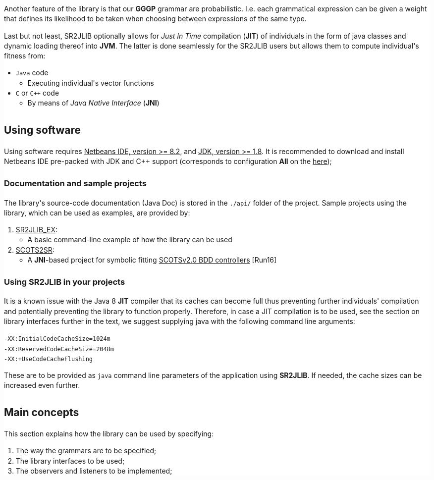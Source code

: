 Another feature of the library is that our **GGGP** grammar are probabilistic. I.e. each grammatical expression can be given a weight that defines its likelihood to be taken when choosing between expressions of the same type.

Last but not least, SR2JLIB optionally allows for *Just In Time* compilation (**JIT**) of individuals in the form of java classes and dynamic loading thereof into **JVM**. The latter is done seamlessly for the SR2JLIB users but allows them to compute individual's fitness from:

* `Java` code
	* Executing individual's vector functions
* `C` or `C++` code
	* By means of *Java Native Interface* (**JNI**)

## **Using software**

Using software requires [Netbeans IDE, version >= 8.2](https://netbeans.org), and [JDK, version >= 1.8](https://en.wikipedia.org/wiki/Java_Development_Kit). It is recommended to download and install Netbeans IDE pre-packed with JDK and C++ support (corresponds to configuration **All** on the [here](https://netbeans.org/downloads/));

### Documentation and sample projects

The library's source-code documentation (Java Doc) is stored in the `./api/` folder of the project. Sample projects using the library, which can be used as examples, are provided by:

1. [SR2JLIB_EX](https://github.com/ivan-zapreev/SR2JLIB_EX):
	* A basic command-line example of how the library can be used
2. [SCOTS2SR](https://github.com/ivan-zapreev/SCOTS2SR):
	* A **JNI**-based project for symbolic fitting [SCOTSv2.0 BDD controllers](https://gitlab.lrz.de/matthias/SCOTSv0.2) [Run16] 

### Using SR2JLIB in your projects

It is a known issue with the Java 8 **JIT** compiler that its caches can become full thus preventing further individuals' compilation and potentially preventing the library to function properly. Therefore, in case a JIT compilation is to be used, see the section on library interfaces further in the text, we suggest supplying java with the following command line arguments:

```
-XX:InitialCodeCacheSize=1024m
-XX:ReservedCodeCacheSize=2048m 
-XX:+UseCodeCacheFlushing
```
These are to be provided as `java` command line parameters of the application using **SR2JLIB**. If needed, the cache sizes can be increased even further.

## **Main concepts**

This section explains how the library can be used by specifying:

1. The way the grammars are to be specified;
2. The library interfaces to be used;
3. The observers and listeners to be implemented;
